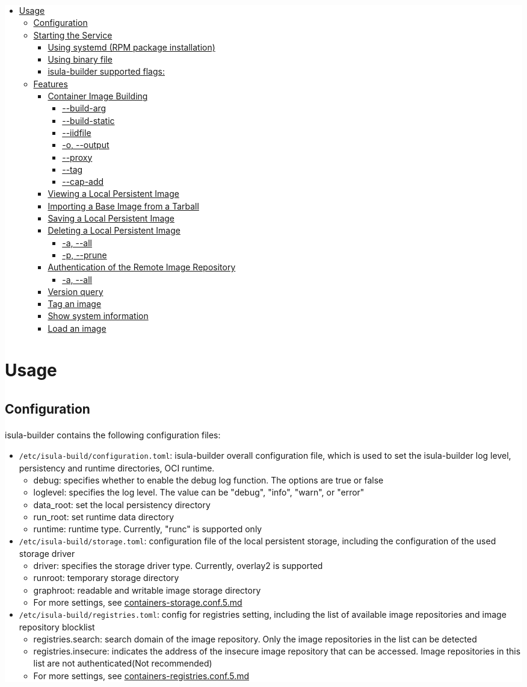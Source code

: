 

* [Usage](#usage)
    * [Configuration](#configuration)
    * [Starting the Service](#starting-the-service)
        * [Using systemd (RPM package installation)](#using-systemd-rpm-package-installation)
        * [Using binary file](#using-binary-file)
        * [isula-builder supported flags:](#isula-builder-supported-flags)
    * [Features](#features)
        * [Container Image Building](#container-image-building)
            * [--build-arg](#--build-arg)
            * [--build-static](#--build-static)
            * [--iidfile](#--iidfile)
            * [-o, --output](#-o---output)
            * [--proxy](#--proxy)
            * [--tag](#--tag)
            * [--cap-add](#--cap-add)
        * [Viewing a Local Persistent Image](#viewing-a-local-persistent-image)
        * [Importing a Base Image from a Tarball](#importing-a-base-image-from-a-tarball)
        * [Saving a Local Persistent Image](#saving-a-local-persistent-image)
        * [Deleting a Local Persistent Image](#deleting-a-local-persistent-image)
            * [-a, --all](#-a---all)
            * [-p, --prune](#-p---prune)
        * [Authentication of the Remote Image Repository](#authentication-of-the-remote-image-repository)
            * [-a, --all](#-a---all-1)
        * [Version query](#version-query)
        * [Tag an image](#tag-an-image)
        * [Show system information](#show-system-information)
        * [Load an image](#load-an-image)



# Usage

## Configuration

isula-builder contains the following configuration files:

- `/etc/isula-build/configuration.toml`: isula-builder overall configuration file, which is used to set the isula-builder log level, persistency and runtime directories, OCI runtime.
    - debug: specifies whether to enable the debug log function. The options are true or false
    - loglevel: specifies the log level. The value can be "debug", "info", "warn", or "error"
    - data_root: set the local persistency directory
    - run_root: set runtime data directory
    - runtime: runtime type. Currently, "runc" is supported only
- `/etc/isula-build/storage.toml`: configuration file of the local persistent storage, including the configuration of the used storage driver
    - driver: specifies the storage driver type. Currently, overlay2 is supported
    - runroot: temporary storage directory
    - graphroot: readable and writable image storage directory
    - For more settings, see [containers-storage.conf.5.md](https://github.com/containers/storage/blob/master/docs/containers-storage.conf.5.md)
- `/etc/isula-build/registries.toml`: config for registries setting, including the list of available image repositories and image repository blocklist
    - registries.search: search domain of the image repository. Only the image repositories in the list can be detected
    - registries.insecure: indicates the address of the insecure image repository that can be accessed. Image repositories in this list are not authenticated(Not recommended)
    - For more settings, see [containers-registries.conf.5.md](https://github.com/containers/image/blob/master/docs/containers-registries.conf.5.md)
